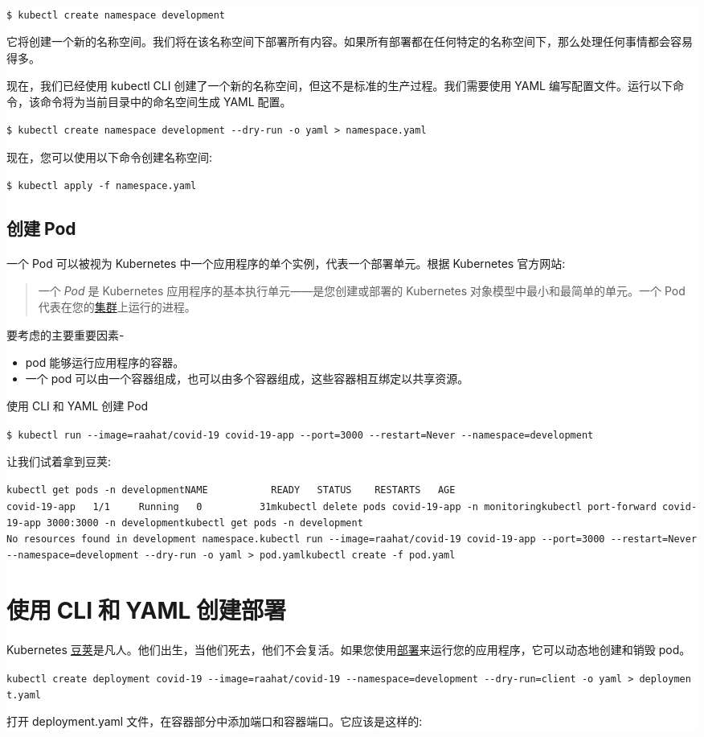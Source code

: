 ```
$ kubectl create namespace development
```

它将创建一个新的名称空间。我们将在该名称空间下部署所有内容。如果所有部署都在任何特定的名称空间下，那么处理任何事情都会容易得多。

现在，我们已经使用 kubectl CLI 创建了一个新的名称空间，但这不是标准的生产过程。我们需要使用 YAML 编写配置文件。运行以下命令，该命令将为当前目录中的命名空间生成 YAML 配置。

```
$ kubectl create namespace development --dry-run -o yaml > namespace.yaml
```

现在，您可以使用以下命令创建名称空间:

```
$ kubectl apply -f namespace.yaml 
```

## 创建 Pod

一个 Pod 可以被视为 Kubernetes 中一个应用程序的单个实例，代表一个部署单元。根据 Kubernetes 官方网站:

> 一个 *Pod* 是 Kubernetes 应用程序的基本执行单元——是您创建或部署的 Kubernetes 对象模型中最小和最简单的单元。一个 Pod 代表在您的[集群](https://kubernetes.io/docs/reference/glossary/?all=true#term-cluster)上运行的进程。

要考虑的主要重要因素-

*   pod 能够运行应用程序的容器。
*   一个 pod 可以由一个容器组成，也可以由多个容器组成，这些容器相互绑定以共享资源。

使用 CLI 和 YAML 创建 Pod

```
$ kubectl run --image=raahat/covid-19 covid-19-app --port=3000 --restart=Never --namespace=development
```

让我们试着拿到豆荚:

```
kubectl get pods -n developmentNAME           READY   STATUS    RESTARTS   AGE
covid-19-app   1/1     Running   0          31mkubectl delete pods covid-19-app -n monitoringkubectl port-forward covid-19-app 3000:3000 -n developmentkubectl get pods -n development
No resources found in development namespace.kubectl run --image=raahat/covid-19 covid-19-app --port=3000 --restart=Never --namespace=development --dry-run -o yaml > pod.yamlkubectl create -f pod.yaml
```

# 使用 CLI 和 YAML 创建部署

Kubernetes [豆荚](https://kubernetes.io/docs/concepts/workloads/pods/pod-overview/)是凡人。他们出生，当他们死去，他们不会复活。如果您使用[部署](https://kubernetes.io/docs/concepts/workloads/controllers/deployment/)来运行您的应用程序，它可以动态地创建和销毁 pod。

```
kubectl create deployment covid-19 --image=raahat/covid-19 --namespace=development --dry-run=client -o yaml > deployment.yaml
```

打开 deployment.yaml 文件，在容器部分中添加端口和容器端口。它应该是这样的:
